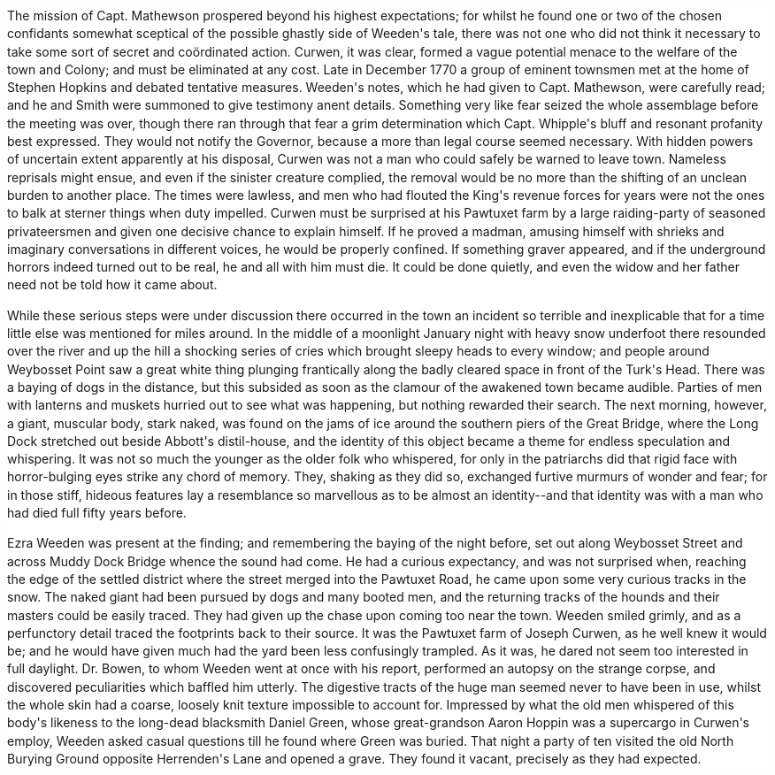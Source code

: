   The mission of Capt. Mathewson prospered beyond his highest expectations; for
whilst he found one or two of the chosen confidants somewhat sceptical of the possible ghastly side
of Weeden's tale, there was not one who did not think it necessary to take some sort of
secret and co&ouml;rdinated action. Curwen, it was clear, formed a vague potential menace to the
welfare of the town and Colony; and must be eliminated at any cost. Late in December 1770 a group
of eminent townsmen met at the home of Stephen Hopkins and debated tentative measures.
Weeden's notes, which he had given to Capt. Mathewson, were carefully read; and he and Smith
were summoned to give testimony anent details. Something very like fear seized the whole assemblage
before the meeting was over, though there ran through that fear a grim determination which Capt.
Whipple's bluff and resonant profanity best expressed. They would not notify the Governor,
because a more than legal course seemed necessary. With hidden powers of uncertain extent
apparently at his disposal, Curwen was not a man who could safely be warned to leave town. Nameless
reprisals might ensue, and even if the sinister creature complied, the removal would be no more
than the shifting of an unclean burden to another place. The times were lawless, and men who had
flouted the King's revenue forces for years were not the ones to balk at sterner things when
duty impelled. Curwen must be surprised at his Pawtuxet farm by a large raiding-party of seasoned
privateersmen and given one decisive chance to explain himself. If he proved a madman, amusing
himself with shrieks and imaginary conversations in different voices, he would be properly
confined. If something graver appeared, and if the underground horrors indeed turned out to be
real, he and all with him must die. It could be done quietly, and even the widow and her father
need not be told how it came about.  

  While these serious steps were under discussion there occurred in the town an
incident so terrible and inexplicable that for a time little else was mentioned for miles around.
In the middle of a moonlight January night with heavy snow underfoot there resounded over the river
and up the hill a shocking series of cries which brought sleepy heads to every window; and people
around Weybosset Point saw a great white thing plunging frantically along the badly cleared space
in front of the Turk's Head. There was a baying of dogs in the distance, but this subsided as
soon as the clamour of the awakened town became audible. Parties of men with lanterns and muskets
hurried out to see what was happening, but nothing rewarded their search. The next morning,
however, a giant, muscular body, stark naked, was found on the jams of ice around the southern
piers of the Great Bridge, where the Long Dock stretched out beside Abbott's distil-house,
and the identity of this object became a theme for endless speculation and whispering. It was not
so much the younger as the older folk who whispered, for only in the patriarchs did that rigid face
with horror-bulging eyes strike any chord of memory. They, shaking as they did so, exchanged
furtive murmurs of wonder and fear; for in those stiff, hideous features lay a resemblance so
marvellous as to be almost an identity--and that identity was with a man who had died full
fifty years before.  

  Ezra Weeden was present at the finding; and remembering the baying of the night
before, set out along Weybosset Street and across Muddy Dock Bridge whence the sound had come. He
had a curious expectancy, and was not surprised when, reaching the edge of the settled district
where the street merged into the Pawtuxet Road, he came upon some very curious tracks in the snow.
The naked giant had been pursued by dogs and many booted men, and the returning tracks of the
hounds and their masters could be easily traced. They had given up the chase upon coming too near
the town. Weeden smiled grimly, and as a perfunctory detail traced the footprints back to their
source. It was the Pawtuxet farm of Joseph Curwen, as he well knew it would be; and he would have
given much had the yard been less confusingly trampled. As it was, he dared not seem too interested
in full daylight. Dr. Bowen, to whom Weeden went at once with his report, performed an autopsy on
the strange corpse, and discovered peculiarities which baffled him utterly. The digestive tracts of
the huge man seemed never to have been in use, whilst the whole skin had a coarse, loosely knit
texture impossible to account for. Impressed by what the old men whispered of this body's
likeness to the long-dead blacksmith Daniel Green, whose great-grandson Aaron Hoppin was a
supercargo in Curwen's employ, Weeden asked casual questions till he found where Green was
buried. That night a party of ten visited the old North Burying Ground opposite Herrenden's
Lane and opened a grave. They found it vacant, precisely as they had expected.  
